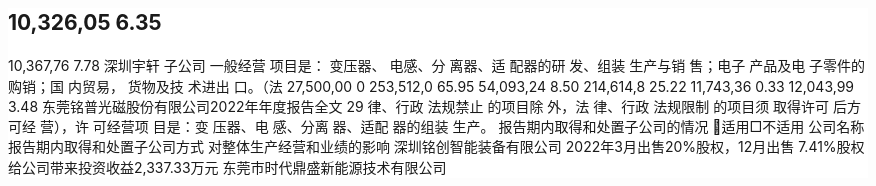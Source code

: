 10,326,05
6.35
-
10,367,76
7.78
深圳宇轩
子公司
一般经营
项目是：
变压器、
电感、分
离器、适
配器的研
发、组装
生产与销
售；电子
产品及电
子零件的
购销；国
内贸易，
货物及技
术进出
口。（法
27,500,00
0
253,512,0
65.95
54,093,24
8.50
214,614,8
25.22
11,743,36
0.33
12,043,99
3.48
东莞铭普光磁股份有限公司2022年年度报告全文
29
律、行政
法规禁止
的项目除
外，法
律、行政
法规限制
的项目须
取得许可
后方可经
营），许
可经营项
目是：变
压器、电
感、分离
器、适配
器的组装
生产。
报告期内取得和处置子公司的情况
适用□不适用
公司名称
报告期内取得和处置子公司方式
对整体生产经营和业绩的影响
深圳铭创智能装备有限公司
2022年3月出售20%股权，12月出售
7.41%股权
给公司带来投资收益2,337.33万元
东莞市时代鼎盛新能源技术有限公司